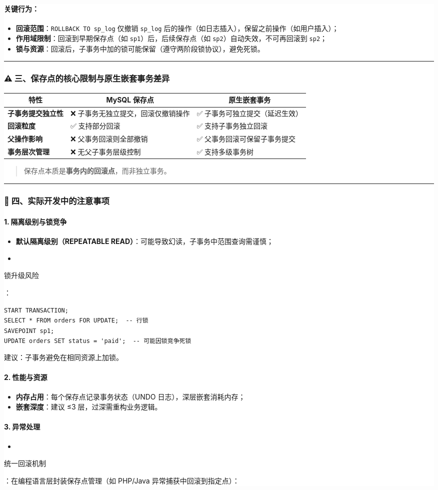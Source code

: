 #### **关键行为**：

- **回滚范围**：`ROLLBACK TO sp_log` 仅撤销 `sp_log` 后的操作（如日志插入），保留之前操作（如用户插入）；
- **作用域限制**：回滚到早期保存点（如 `sp1`）后，后续保存点（如 `sp2`）自动失效，不可再回滚到 `sp2`；
- **锁与资源**：回滚后，子事务中加的锁可能保留（遵守两阶段锁协议），避免死锁。

------

### ⚠️ **三、保存点的核心限制与原生嵌套事务差异**

| **特性**             | **MySQL 保存点**                   | **原生嵌套事务**               |
| -------------------- | ---------------------------------- | ------------------------------ |
| **子事务提交独立性** | ❌ 子事务无独立提交，回滚仅撤销操作 | ✅ 子事务可独立提交（延迟生效） |
| **回滚粒度**         | ✅ 支持部分回滚                     | ✅ 支持子事务独立回滚           |
| **父操作影响**       | ❌ 父事务回滚则全部撤销             | ✅ 父事务回滚可保留子事务提交   |
| **事务层次管理**     | ❌ 无父子事务层级控制               | ✅ 支持多级事务树               |

> 保存点本质是**事务内的回滚点**，而非独立事务。

------

### 🧩 **四、实际开发中的注意事项**

#### **1. 隔离级别与锁竞争**

- **默认隔离级别（REPEATABLE READ）**：可能导致幻读，子事务中范围查询需谨慎；

- 

  锁升级风险

  ：

  ```
  START TRANSACTION;
  SELECT * FROM orders FOR UPDATE;  -- 行锁
  SAVEPOINT sp1;
  UPDATE orders SET status = 'paid';  -- 可能因锁竞争死锁
  ```

  建议：子事务避免在相同资源上加锁。

#### **2. 性能与资源**

- **内存占用**：每个保存点记录事务状态（UNDO 日志），深层嵌套消耗内存；
- **嵌套深度**：建议 ≤3 层，过深需重构业务逻辑。

#### **3. 异常处理**

- 

  统一回滚机制

  ：在编程语言层封装保存点管理（如 PHP/Java 异常捕获中回滚到指定点）：
